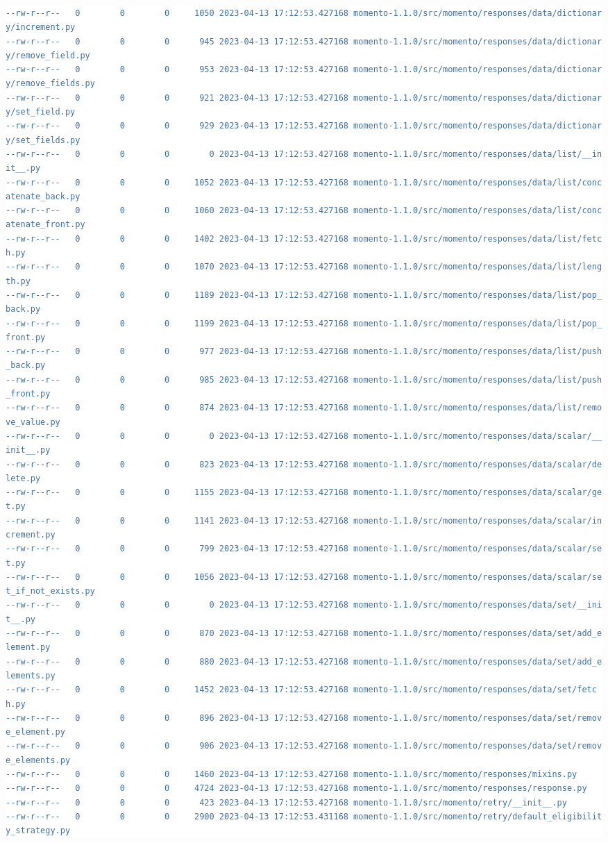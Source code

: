 ```diff
--rw-r--r--   0        0        0     1050 2023-04-13 17:12:53.427168 momento-1.1.0/src/momento/responses/data/dictionary/increment.py
--rw-r--r--   0        0        0      945 2023-04-13 17:12:53.427168 momento-1.1.0/src/momento/responses/data/dictionary/remove_field.py
--rw-r--r--   0        0        0      953 2023-04-13 17:12:53.427168 momento-1.1.0/src/momento/responses/data/dictionary/remove_fields.py
--rw-r--r--   0        0        0      921 2023-04-13 17:12:53.427168 momento-1.1.0/src/momento/responses/data/dictionary/set_field.py
--rw-r--r--   0        0        0      929 2023-04-13 17:12:53.427168 momento-1.1.0/src/momento/responses/data/dictionary/set_fields.py
--rw-r--r--   0        0        0        0 2023-04-13 17:12:53.427168 momento-1.1.0/src/momento/responses/data/list/__init__.py
--rw-r--r--   0        0        0     1052 2023-04-13 17:12:53.427168 momento-1.1.0/src/momento/responses/data/list/concatenate_back.py
--rw-r--r--   0        0        0     1060 2023-04-13 17:12:53.427168 momento-1.1.0/src/momento/responses/data/list/concatenate_front.py
--rw-r--r--   0        0        0     1402 2023-04-13 17:12:53.427168 momento-1.1.0/src/momento/responses/data/list/fetch.py
--rw-r--r--   0        0        0     1070 2023-04-13 17:12:53.427168 momento-1.1.0/src/momento/responses/data/list/length.py
--rw-r--r--   0        0        0     1189 2023-04-13 17:12:53.427168 momento-1.1.0/src/momento/responses/data/list/pop_back.py
--rw-r--r--   0        0        0     1199 2023-04-13 17:12:53.427168 momento-1.1.0/src/momento/responses/data/list/pop_front.py
--rw-r--r--   0        0        0      977 2023-04-13 17:12:53.427168 momento-1.1.0/src/momento/responses/data/list/push_back.py
--rw-r--r--   0        0        0      985 2023-04-13 17:12:53.427168 momento-1.1.0/src/momento/responses/data/list/push_front.py
--rw-r--r--   0        0        0      874 2023-04-13 17:12:53.427168 momento-1.1.0/src/momento/responses/data/list/remove_value.py
--rw-r--r--   0        0        0        0 2023-04-13 17:12:53.427168 momento-1.1.0/src/momento/responses/data/scalar/__init__.py
--rw-r--r--   0        0        0      823 2023-04-13 17:12:53.427168 momento-1.1.0/src/momento/responses/data/scalar/delete.py
--rw-r--r--   0        0        0     1155 2023-04-13 17:12:53.427168 momento-1.1.0/src/momento/responses/data/scalar/get.py
--rw-r--r--   0        0        0     1141 2023-04-13 17:12:53.427168 momento-1.1.0/src/momento/responses/data/scalar/increment.py
--rw-r--r--   0        0        0      799 2023-04-13 17:12:53.427168 momento-1.1.0/src/momento/responses/data/scalar/set.py
--rw-r--r--   0        0        0     1056 2023-04-13 17:12:53.427168 momento-1.1.0/src/momento/responses/data/scalar/set_if_not_exists.py
--rw-r--r--   0        0        0        0 2023-04-13 17:12:53.427168 momento-1.1.0/src/momento/responses/data/set/__init__.py
--rw-r--r--   0        0        0      870 2023-04-13 17:12:53.427168 momento-1.1.0/src/momento/responses/data/set/add_element.py
--rw-r--r--   0        0        0      880 2023-04-13 17:12:53.427168 momento-1.1.0/src/momento/responses/data/set/add_elements.py
--rw-r--r--   0        0        0     1452 2023-04-13 17:12:53.427168 momento-1.1.0/src/momento/responses/data/set/fetch.py
--rw-r--r--   0        0        0      896 2023-04-13 17:12:53.427168 momento-1.1.0/src/momento/responses/data/set/remove_element.py
--rw-r--r--   0        0        0      906 2023-04-13 17:12:53.427168 momento-1.1.0/src/momento/responses/data/set/remove_elements.py
--rw-r--r--   0        0        0     1460 2023-04-13 17:12:53.427168 momento-1.1.0/src/momento/responses/mixins.py
--rw-r--r--   0        0        0     4724 2023-04-13 17:12:53.427168 momento-1.1.0/src/momento/responses/response.py
--rw-r--r--   0        0        0      423 2023-04-13 17:12:53.427168 momento-1.1.0/src/momento/retry/__init__.py
--rw-r--r--   0        0        0     2900 2023-04-13 17:12:53.431168 momento-1.1.0/src/momento/retry/default_eligibility_strategy.py
```